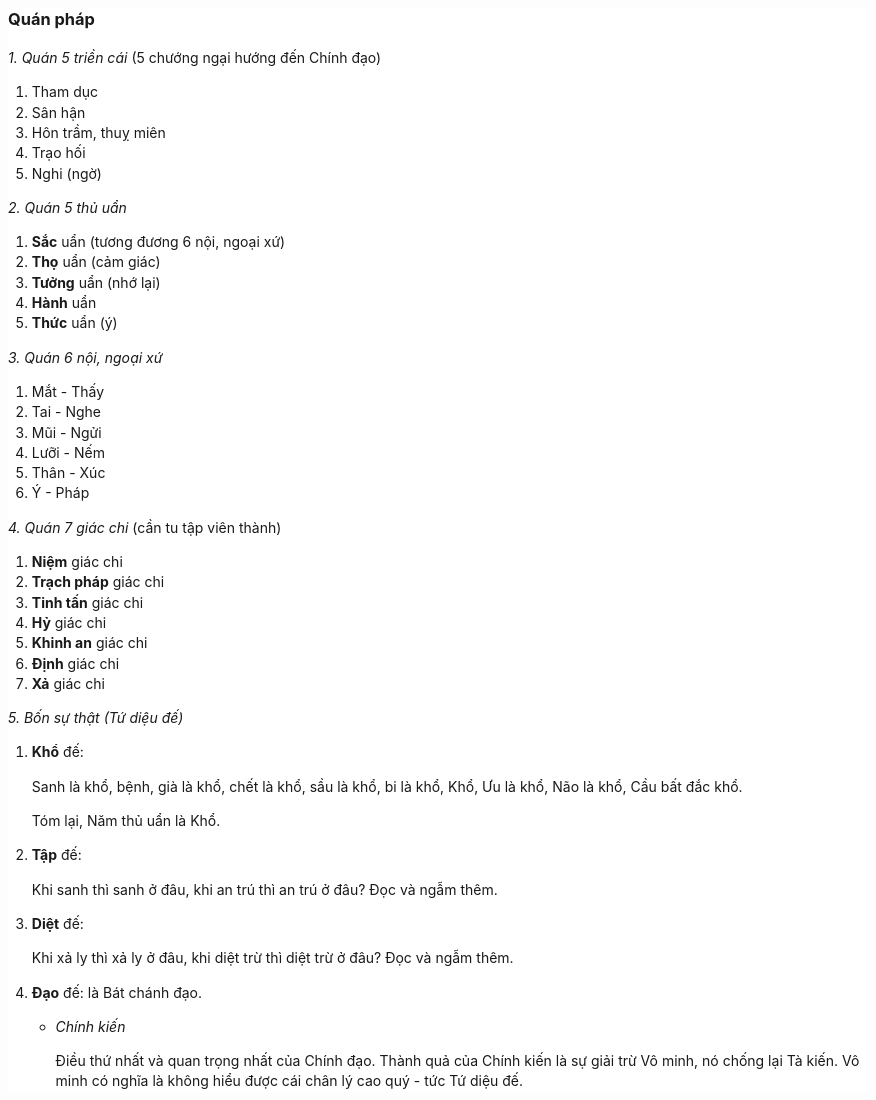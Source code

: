 ### Quán pháp

*1. Quán 5 triền cái* (5 chướng ngại hướng đến Chính đạo)
   1. Tham dục
   2. Sân hận
   3. Hôn trầm, thuỵ miên
   4. Trạo hối
   5. Nghi (ngờ)

*2. Quán 5 thủ uẩn*
   1. **Sắc** uẩn (tương đương 6 nội, ngoại xứ)
   2. **Thọ** uẩn (cảm giác)
   3. **Tưởng** uẩn (nhớ lại)
   4. **Hành** uẩn
   5. **Thức** uẩn (ý)

*3. Quán 6 nội, ngoại xứ*
   1. Mắt - Thấy
   2. Tai - Nghe
   3. Mũi - Ngửi
   4. Lưỡi - Nếm
   5. Thân - Xúc
   6. Ý - Pháp

*4. Quán 7 giác chi* (cần tu tập viên thành)
   1. **Niệm** giác chi
   2. **Trạch pháp** giác chi
   3. **Tinh tấn** giác chi
   4. **Hỷ** giác chi
   5. **Khinh an** giác chi
   6. **Định** giác chi
   7. **Xả** giác chi

*5. Bốn sự thật (Tứ diệu đế)*
   1. **Khổ** đế:

        Sanh là khổ, bệnh, già là khổ, chết là khổ, sầu là khổ, bi là khổ, Khổ, Ưu là khổ, Não là khổ, Cầu bất đắc khổ.

        Tóm lại, Năm thủ uẩn là Khổ.

   2. **Tập** đế:

        Khi sanh thì sanh ở đâu, khi an trú thì an trú ở đâu?
        Đọc và ngẫm thêm.

   3. **Diệt** đế:

        Khi xả ly thì xả ly ở đâu, khi diệt trừ thì diệt trừ ở đâu?
        Đọc và ngẫm thêm.

   4. **Đạo** đế: là Bát chánh đạo.

        - *Chính kiến*

            Điều thứ nhất và quan trọng nhất của Chính đạo. Thành quả của Chính kiến là sự giải trừ Vô minh, nó chống lại Tà kiến. Vô minh có nghĩa là không hiểu được cái chân lý cao quý - tức Tứ diệu đế.
            